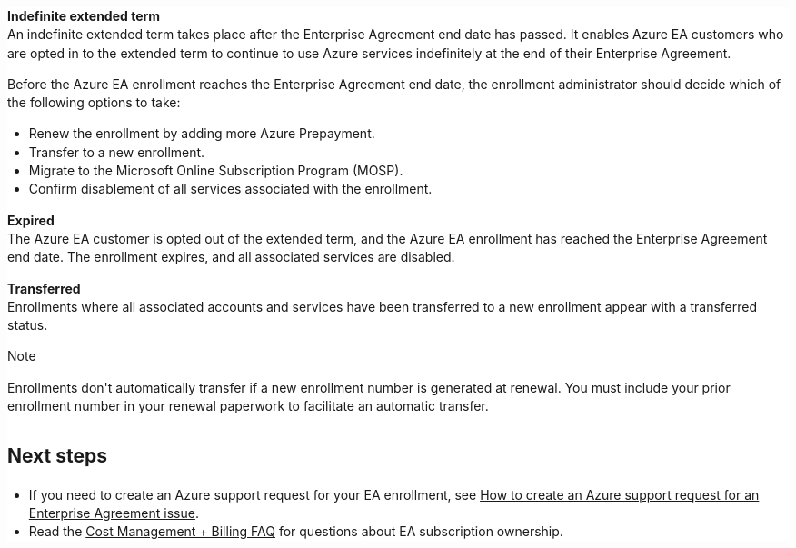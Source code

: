 **Indefinite extended term**<br>
An indefinite extended term takes place after the Enterprise Agreement end date has passed. It enables Azure EA customers who are opted in to the extended term to continue to use Azure services indefinitely at the end of their Enterprise Agreement.

Before the Azure EA enrollment reaches the Enterprise Agreement end date, the enrollment administrator should decide which of the following options to take:

- Renew the enrollment by adding more Azure Prepayment.
- Transfer to a new enrollment.
- Migrate to the Microsoft Online Subscription Program (MOSP).
- Confirm disablement of all services associated with the enrollment.

**Expired**<br>
The Azure EA customer is opted out of the extended term, and the Azure EA enrollment has reached the Enterprise Agreement end date. The enrollment expires, and all associated services are disabled.

**Transferred**<br>
Enrollments where all associated accounts and services have been transferred to a new enrollment appear with a transferred status.
 > [!NOTE]
 > Enrollments don't automatically transfer if a new enrollment number is generated at renewal. You must include your prior enrollment number in your renewal paperwork to facilitate an automatic transfer.

## Next steps

- If you need to create an Azure support request for your EA enrollment, see [How to create an Azure support request for an Enterprise Agreement issue](how-to-create-azure-support-request-ea.md).
- Read the [Cost Management + Billing FAQ](../cost-management-billing-faq.yml) for questions about EA subscription ownership.
